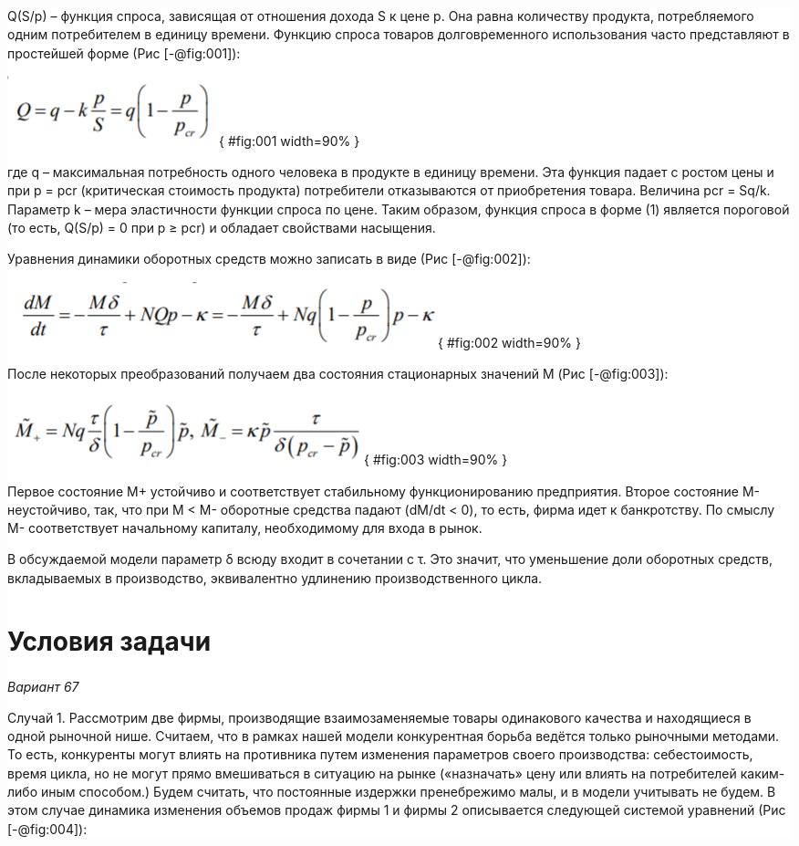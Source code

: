 Q(S/p) – функция спроса, зависящая от отношения дохода S к цене p. Она равна количеству продукта, потребляемого одним потребителем в единицу времени.
Функцию спроса товаров долговременного использования часто представляют в простейшей форме (Рис [-@fig:001]):

![Функция спроса товаров долговременного использования](screenshots/img1.png "Функция спроса товаров долговременного использования"){ #fig:001 width=90% }

где q – максимальная потребность одного человека в продукте в единицу времени. Эта функция падает с ростом цены и при p = pcr (критическая стоимость продукта) потребители отказываются от приобретения товара.
Величина pcr = Sq/k.
Параметр k – мера эластичности функции спроса по цене. 
Таким образом, функция спроса в форме (1) является пороговой (то есть, Q(S/p) = 0 при p ≥ pcr) и обладает свойствами насыщения.

Уравнения динамики оборотных средств можно записать в виде (Рис [-@fig:002]):

![Уравнения динамики оборотных средств](screenshots/img2.png "Уравнения динамики оборотных средств"){ #fig:002 width=90% }

После некоторых преобразований получаем два состояния стационарных значений M (Рис [-@fig:003]):

![Стационарные значения M после преобразования](screenshots/img3.png "Стационарные значения M после преобразования"){ #fig:003 width=90% }

Первое состояние M+ устойчиво и соответствует стабильному функционированию предприятия. Второе состояние M- неустойчиво, так, что при M < M- оборотные средства падают (dM/dt < 0), то есть, фирма идет к банкротству. По смыслу M- соответствует начальному капиталу, необходимому для входа в рынок.

В обсуждаемой модели параметр δ всюду входит в сочетании с τ. Это значит, что уменьшение доли оборотных средств, вкладываемых в производство, эквивалентно удлинению производственного цикла.

# **Условия задачи**

_Вариант 67_

Случай 1. Рассмотрим две фирмы, производящие взаимозаменяемые товары
одинакового качества и находящиеся в одной рыночной нише. Считаем, что в рамках
нашей модели конкурентная борьба ведётся только рыночными методами. То есть,
конкуренты могут влиять на противника путем изменения параметров своего
производства: себестоимость, время цикла, но не могут прямо вмешиваться в
ситуацию на рынке («назначать» цену или влиять на потребителей каким-либо иным
способом.) Будем считать, что постоянные издержки пренебрежимо малы, и в
модели учитывать не будем. В этом случае динамика изменения объемов продаж
фирмы 1 и фирмы 2 описывается следующей системой уравнений (Рис [-@fig:004]):
